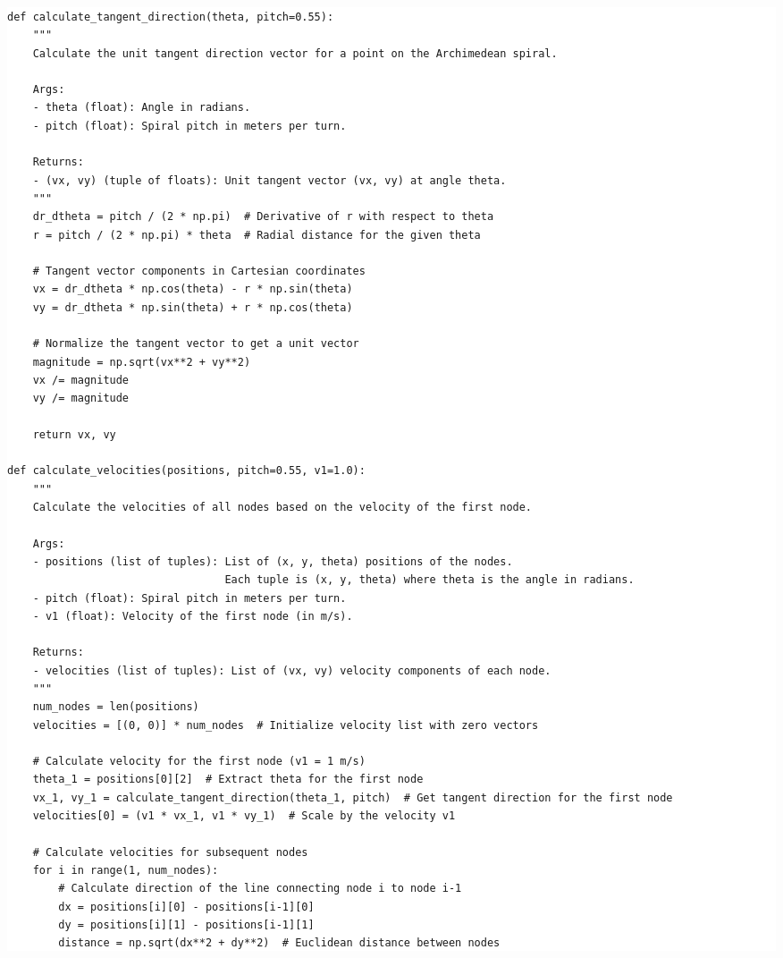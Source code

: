     def calculate_tangent_direction(theta, pitch=0.55):
        """
        Calculate the unit tangent direction vector for a point on the Archimedean spiral.
        
        Args:
        - theta (float): Angle in radians.
        - pitch (float): Spiral pitch in meters per turn.
        
        Returns:
        - (vx, vy) (tuple of floats): Unit tangent vector (vx, vy) at angle theta.
        """
        dr_dtheta = pitch / (2 * np.pi)  # Derivative of r with respect to theta
        r = pitch / (2 * np.pi) * theta  # Radial distance for the given theta
        
        # Tangent vector components in Cartesian coordinates
        vx = dr_dtheta * np.cos(theta) - r * np.sin(theta)
        vy = dr_dtheta * np.sin(theta) + r * np.cos(theta)
        
        # Normalize the tangent vector to get a unit vector
        magnitude = np.sqrt(vx**2 + vy**2)
        vx /= magnitude
        vy /= magnitude
        
        return vx, vy
    
    def calculate_velocities(positions, pitch=0.55, v1=1.0):
        """
        Calculate the velocities of all nodes based on the velocity of the first node.
        
        Args:
        - positions (list of tuples): List of (x, y, theta) positions of the nodes. 
                                      Each tuple is (x, y, theta) where theta is the angle in radians.
        - pitch (float): Spiral pitch in meters per turn.
        - v1 (float): Velocity of the first node (in m/s).
        
        Returns:
        - velocities (list of tuples): List of (vx, vy) velocity components of each node.
        """
        num_nodes = len(positions)
        velocities = [(0, 0)] * num_nodes  # Initialize velocity list with zero vectors
        
        # Calculate velocity for the first node (v1 = 1 m/s)
        theta_1 = positions[0][2]  # Extract theta for the first node
        vx_1, vy_1 = calculate_tangent_direction(theta_1, pitch)  # Get tangent direction for the first node
        velocities[0] = (v1 * vx_1, v1 * vy_1)  # Scale by the velocity v1
        
        # Calculate velocities for subsequent nodes
        for i in range(1, num_nodes):
            # Calculate direction of the line connecting node i to node i-1
            dx = positions[i][0] - positions[i-1][0]
            dy = positions[i][1] - positions[i-1][1]
            distance = np.sqrt(dx**2 + dy**2)  # Euclidean distance between nodes
            
